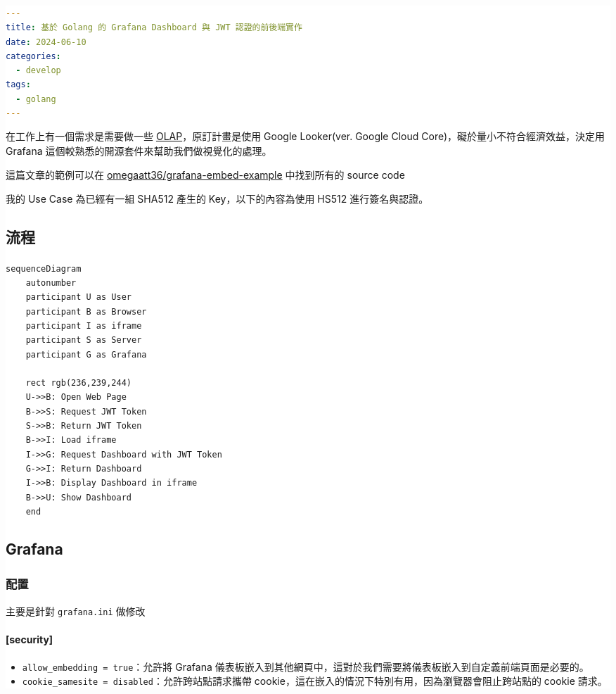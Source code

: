 ```yaml
---
title: 基於 Golang 的 Grafana Dashboard 與 JWT 認證的前後端實作
date: 2024-06-10
categories:
  - develop
tags:
  - golang
---
```


在工作上有一個需求是需要做一些 [OLAP](https://aws.amazon.com/tw/what-is/olap/)，原訂計畫是使用 Google Looker(ver. Google Cloud Core)，礙於量小不符合經濟效益，決定用 Grafana 這個較熟悉的開源套件來幫助我們做視覺化的處理。

這篇文章的範例可以在 [omegaatt36/grafana-embed-example](https://github.com/omegaatt36/grafana-embed-example) 中找到所有的 source code

我的 Use Case 為已經有一組 SHA512 產生的 Key，以下的內容為使用 HS512 進行簽名與認證。

## 流程

```mermaid
sequenceDiagram
    autonumber
    participant U as User
    participant B as Browser
    participant I as iframe
    participant S as Server
    participant G as Grafana

    rect rgb(236,239,244)
    U->>B: Open Web Page
    B->>S: Request JWT Token
    S->>B: Return JWT Token
    B->>I: Load iframe
    I->>G: Request Dashboard with JWT Token
    G->>I: Return Dashboard
    I->>B: Display Dashboard in iframe
    B->>U: Show Dashboard
    end
```

## Grafana

### 配置

主要是針對 `grafana.ini` 做修改

#### [security]

- `allow_embedding = true`：允許將 Grafana 儀表板嵌入到其他網頁中，這對於我們需要將儀表板嵌入到自定義前端頁面是必要的。
- `cookie_samesite = disabled`：允許跨站點請求攜帶 cookie，這在嵌入的情況下特別有用，因為瀏覽器會阻止跨站點的 cookie 請求。
